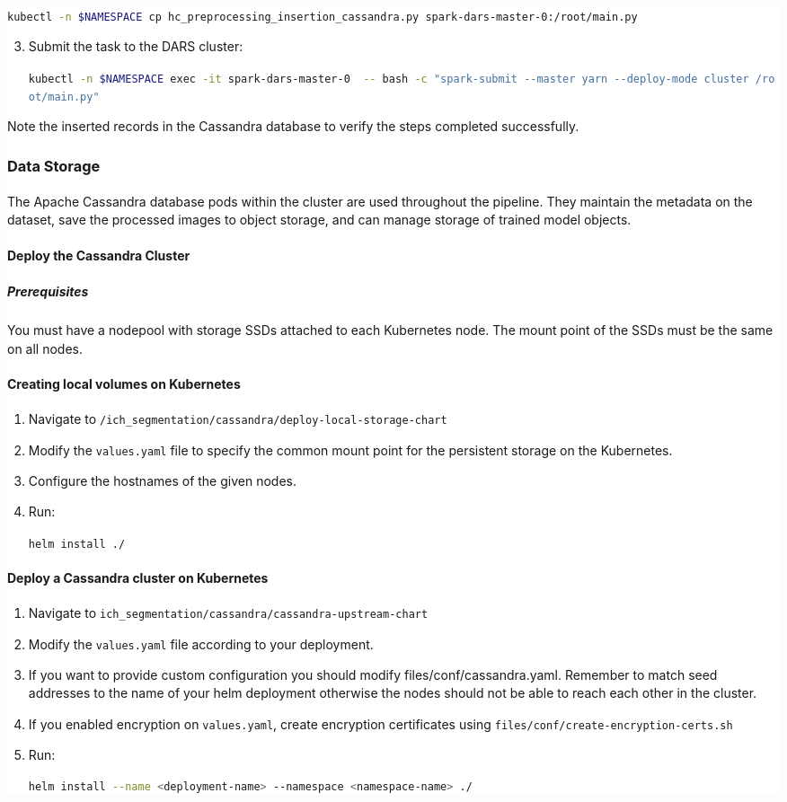   ````bash
   kubectl -n $NAMESPACE cp hc_preprocessing_insertion_cassandra.py spark-dars-master-0:/root/main.py
   ````

3. Submit the task to the DARS cluster:
    ````bash
    kubectl -n $NAMESPACE exec -it spark-dars-master-0  -- bash -c "spark-submit --master yarn --deploy-mode cluster /root/main.py"
    ````      

Note the inserted records in the Cassandra database to verify the steps completed successfully.


### Data Storage

The Apache Cassandra database pods within the cluster are used throughout the pipeline. They maintain the metadata on the dataset, save the processed images to object storage, and can manage storage of trained model objects.


#### Deploy the Cassandra Cluster

##### Prerequisites

You must have a nodepool with storage SSDs attached to each Kubernetes node.  The mount point of the SSDs must be the same on all nodes.

#### Creating local volumes on Kubernetes

1. Navigate to `/ich_segmentation/cassandra/deploy-local-storage-chart`

2. Modify the `values.yaml` file to specify the common mount point for the persistent storage on the Kubernetes.

3. Configure the hostnames of the given nodes.

4. Run:
   ````bash
   helm install ./
   ````

#### Deploy a Cassandra cluster on Kubernetes

1. Navigate to `ich_segmentation/cassandra/cassandra-upstream-chart`

2. Modify the `values.yaml` file according to your deployment.

3. If you want to provide custom configuration you should modify files/conf/cassandra.yaml. Remember to match seed addresses to the name of your helm deployment otherwise the nodes should not be able to reach each other in the cluster.

4. If you enabled encryption on `values.yaml`, create encryption certificates using `files/conf/create-encryption-certs.sh`

5. Run:
   ````bash
   helm install --name <deployment-name> --namespace <namespace-name> ./
   ````
